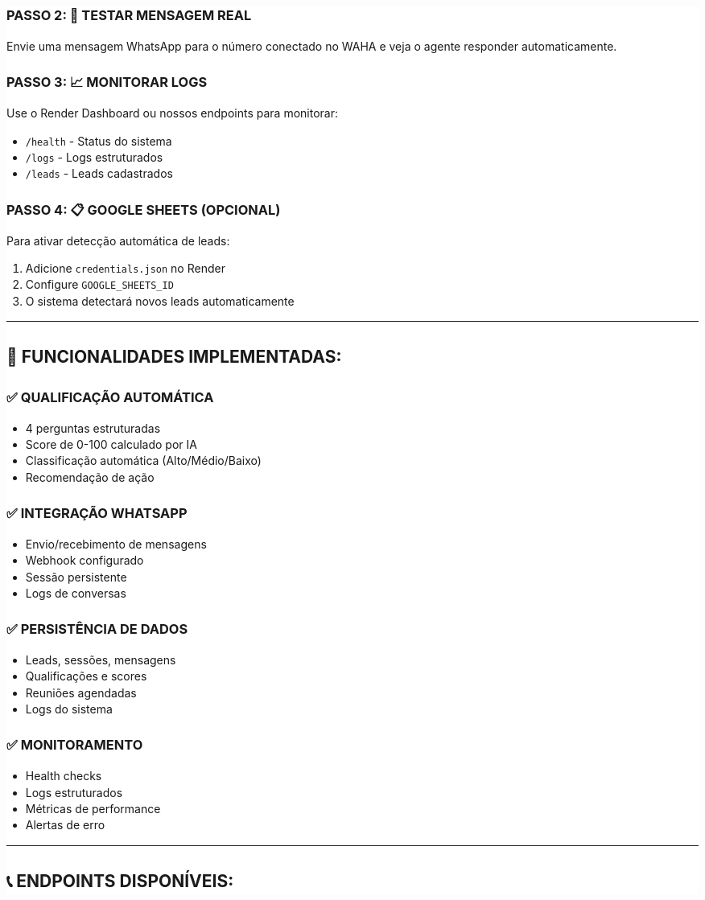 ### **PASSO 2: 📱 TESTAR MENSAGEM REAL**
Envie uma mensagem WhatsApp para o número conectado no WAHA e veja o agente responder automaticamente.

### **PASSO 3: 📈 MONITORAR LOGS**
Use o Render Dashboard ou nossos endpoints para monitorar:
- `/health` - Status do sistema
- `/logs` - Logs estruturados
- `/leads` - Leads cadastrados

### **PASSO 4: 📋 GOOGLE SHEETS (OPCIONAL)**
Para ativar detecção automática de leads:
1. Adicione `credentials.json` no Render
2. Configure `GOOGLE_SHEETS_ID` 
3. O sistema detectará novos leads automaticamente

---

## 🎯 **FUNCIONALIDADES IMPLEMENTADAS:**

### **✅ QUALIFICAÇÃO AUTOMÁTICA**
- 4 perguntas estruturadas
- Score de 0-100 calculado por IA
- Classificação automática (Alto/Médio/Baixo)
- Recomendação de ação

### **✅ INTEGRAÇÃO WHATSAPP**
- Envio/recebimento de mensagens
- Webhook configurado
- Sessão persistente
- Logs de conversas

### **✅ PERSISTÊNCIA DE DADOS**
- Leads, sessões, mensagens
- Qualificações e scores
- Reuniões agendadas
- Logs do sistema

### **✅ MONITORAMENTO**
- Health checks
- Logs estruturados
- Métricas de performance
- Alertas de erro

---

## 📞 **ENDPOINTS DISPONÍVEIS:**
